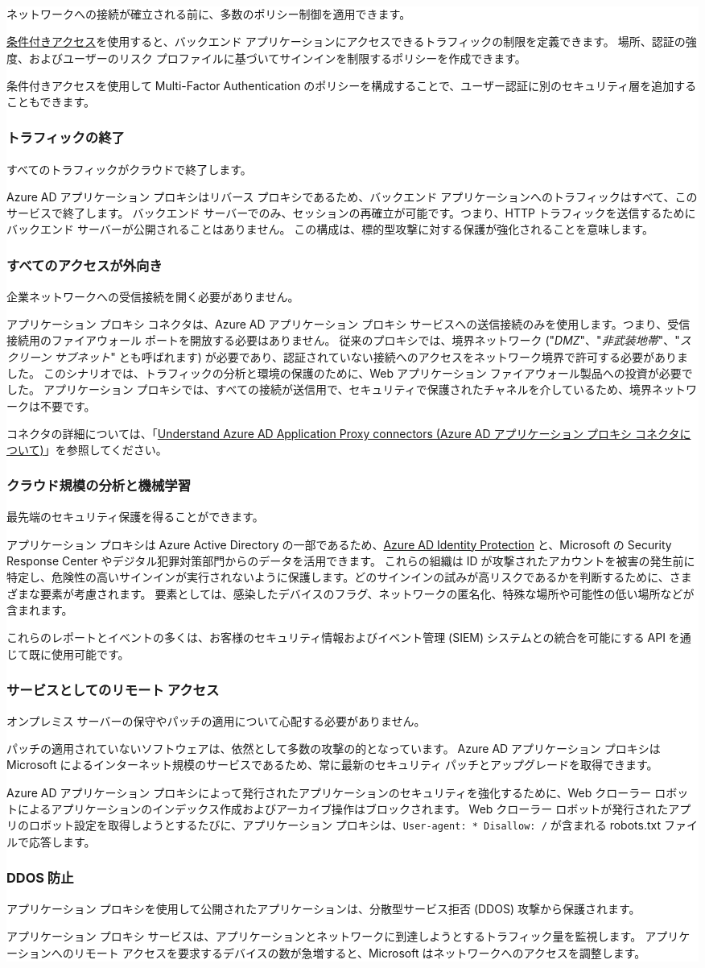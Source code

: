 ネットワークへの接続が確立される前に、多数のポリシー制御を適用できます。

[条件付きアクセス](active-directory-conditional-access-azuread-connected-apps.md)を使用すると、バックエンド アプリケーションにアクセスできるトラフィックの制限を定義できます。 場所、認証の強度、およびユーザーのリスク プロファイルに基づいてサインインを制限するポリシーを作成できます。

条件付きアクセスを使用して Multi-Factor Authentication のポリシーを構成することで、ユーザー認証に別のセキュリティ層を追加することもできます。 

### <a name="traffic-termination"></a>トラフィックの終了

すべてのトラフィックがクラウドで終了します。

Azure AD アプリケーション プロキシはリバース プロキシであるため、バックエンド アプリケーションへのトラフィックはすべて、このサービスで終了します。 バックエンド サーバーでのみ、セッションの再確立が可能です。つまり、HTTP トラフィックを送信するためにバックエンド サーバーが公開されることはありません。 この構成は、標的型攻撃に対する保護が強化されることを意味します。

### <a name="all-access-is-outbound"></a>すべてのアクセスが外向き 

企業ネットワークへの受信接続を開く必要がありません。

アプリケーション プロキシ コネクタは、Azure AD アプリケーション プロキシ サービスへの送信接続のみを使用します。つまり、受信接続用のファイアウォール ポートを開放する必要はありません。 従来のプロキシでは、境界ネットワーク ("*DMZ*"、"*非武装地帯*"、"*スクリーン サブネット*" とも呼ばれます) が必要であり、認証されていない接続へのアクセスをネットワーク境界で許可する必要がありました。 このシナリオでは、トラフィックの分析と環境の保護のために、Web アプリケーション ファイアウォール製品への投資が必要でした。 アプリケーション プロキシでは、すべての接続が送信用で、セキュリティで保護されたチャネルを介しているため、境界ネットワークは不要です。

コネクタの詳細については、「[Understand Azure AD Application Proxy connectors (Azure AD アプリケーション プロキシ コネクタについて)](application-proxy-understand-connectors.md)」を参照してください。

### <a name="cloud-scale-analytics-and-machine-learning"></a>クラウド規模の分析と機械学習 

最先端のセキュリティ保護を得ることができます。

アプリケーション プロキシは Azure Active Directory の一部であるため、[Azure AD Identity Protection](active-directory-identityprotection.md) と、Microsoft の Security Response Center やデジタル犯罪対策部門からのデータを活用できます。 これらの組織は ID が攻撃されたアカウントを被害の発生前に特定し、危険性の高いサインインが実行されないように保護します。どのサインインの試みが高リスクであるかを判断するために、さまざまな要素が考慮されます。 要素としては、感染したデバイスのフラグ、ネットワークの匿名化、特殊な場所や可能性の低い場所などが含まれます。

これらのレポートとイベントの多くは、お客様のセキュリティ情報およびイベント管理 (SIEM) システムとの統合を可能にする API を通じて既に使用可能です。

### <a name="remote-access-as-a-service"></a>サービスとしてのリモート アクセス

オンプレミス サーバーの保守やパッチの適用について心配する必要がありません。

パッチの適用されていないソフトウェアは、依然として多数の攻撃の的となっています。 Azure AD アプリケーション プロキシは Microsoft によるインターネット規模のサービスであるため、常に最新のセキュリティ パッチとアップグレードを取得できます。

Azure AD アプリケーション プロキシによって発行されたアプリケーションのセキュリティを強化するために、Web クローラー ロボットによるアプリケーションのインデックス作成およびアーカイブ操作はブロックされます。 Web クローラー ロボットが発行されたアプリのロボット設定を取得しようとするたびに、アプリケーション プロキシは、`User-agent: * Disallow: /` が含まれる robots.txt ファイルで応答します。

### <a name="ddos-prevention"></a>DDOS 防止

アプリケーション プロキシを使用して公開されたアプリケーションは、分散型サービス拒否 (DDOS) 攻撃から保護されます。

アプリケーション プロキシ サービスは、アプリケーションとネットワークに到達しようとするトラフィック量を監視します。 アプリケーションへのリモート アクセスを要求するデバイスの数が急増すると、Microsoft はネットワークへのアクセスを調整します。 
